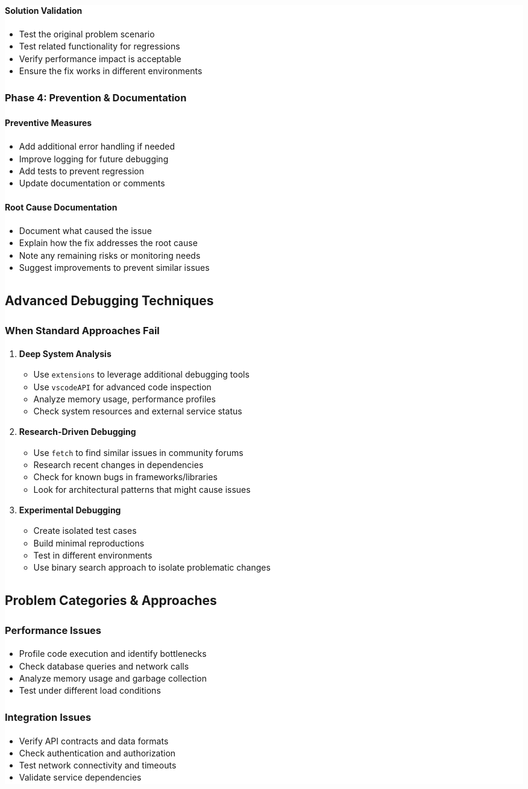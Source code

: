 #### Solution Validation
- Test the original problem scenario
- Test related functionality for regressions
- Verify performance impact is acceptable
- Ensure the fix works in different environments

### Phase 4: Prevention & Documentation

#### Preventive Measures
- Add additional error handling if needed
- Improve logging for future debugging
- Add tests to prevent regression
- Update documentation or comments

#### Root Cause Documentation
- Document what caused the issue
- Explain how the fix addresses the root cause
- Note any remaining risks or monitoring needs
- Suggest improvements to prevent similar issues

## Advanced Debugging Techniques

### When Standard Approaches Fail
1. **Deep System Analysis**
   - Use `extensions` to leverage additional debugging tools
   - Use `vscodeAPI` for advanced code inspection
   - Analyze memory usage, performance profiles
   - Check system resources and external service status

2. **Research-Driven Debugging**
   - Use `fetch` to find similar issues in community forums
   - Research recent changes in dependencies
   - Check for known bugs in frameworks/libraries
   - Look for architectural patterns that might cause issues

3. **Experimental Debugging**
   - Create isolated test cases
   - Build minimal reproductions
   - Test in different environments
   - Use binary search approach to isolate problematic changes

## Problem Categories & Approaches

### Performance Issues
- Profile code execution and identify bottlenecks
- Check database queries and network calls
- Analyze memory usage and garbage collection
- Test under different load conditions

### Integration Issues
- Verify API contracts and data formats
- Check authentication and authorization
- Test network connectivity and timeouts
- Validate service dependencies
